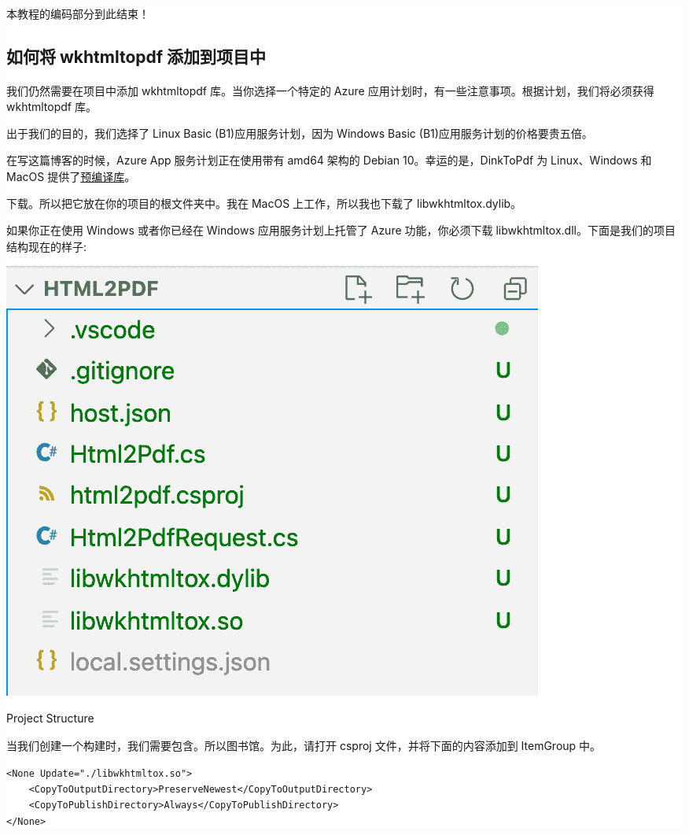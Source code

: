 本教程的编码部分到此结束！

## 如何将 wkhtmltopdf 添加到项目中

我们仍然需要在项目中添加 wkhtmltopdf 库。当你选择一个特定的 Azure 应用计划时，有一些注意事项。根据计划，我们将必须获得 wkhtmltopdf 库。

出于我们的目的，我们选择了 Linux Basic (B1)应用服务计划，因为 Windows Basic (B1)应用服务计划的价格要贵五倍。

在写这篇博客的时候，Azure App 服务计划正在使用带有 amd64 架构的 Debian 10。幸运的是，DinkToPdf 为 Linux、Windows 和 MacOS 提供了[预编译库](https://github.com/rdvojmoc/DinkToPdf/tree/master/v0.12.4/64%20bit)。

下载。所以把它放在你的项目的根文件夹中。我在 MacOS 上工作，所以我也下载了 libwkhtmltox.dylib。

如果你正在使用 Windows 或者你已经在 Windows 应用服务计划上托管了 Azure 功能，你必须下载 libwkhtmltox.dll。下面是我们的项目结构现在的样子:

![Screenshot-2021-03-21-at-4.41.20-PM](img/4d8aa645a739f158785bc1376873680a.png)

Project Structure

当我们创建一个构建时，我们需要包含。所以图书馆。为此，请打开 csproj 文件，并将下面的内容添加到 ItemGroup 中。

```
<None Update="./libwkhtmltox.so">
    <CopyToOutputDirectory>PreserveNewest</CopyToOutputDirectory>
    <CopyToPublishDirectory>Always</CopyToPublishDirectory>
</None> 
```
